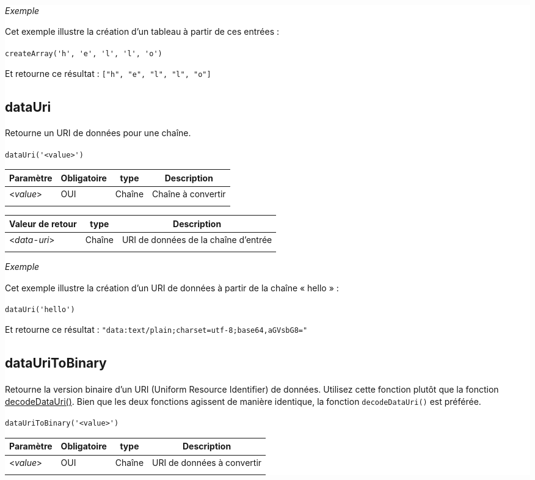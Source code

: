 *Exemple*

Cet exemple illustre la création d’un tableau à partir de ces entrées :

```
createArray('h', 'e', 'l', 'l', 'o')
```

Et retourne ce résultat : `["h", "e", "l", "l", "o"]`

<a name="dataUri"></a>

## <a name="datauri"></a>dataUri

Retourne un URI de données pour une chaîne. 

```
dataUri('<value>')
```

| Paramètre | Obligatoire | type | Description | 
| --------- | -------- | ---- | ----------- | 
| <*value*> | OUI | Chaîne | Chaîne à convertir | 
||||| 

| Valeur de retour | type | Description | 
| ------------ | ---- | ----------- | 
| <*data-uri*> | Chaîne | URI de données de la chaîne d’entrée | 
|||| 

*Exemple*

Cet exemple illustre la création d’un URI de données à partir de la chaîne « hello » :

```
dataUri('hello') 
```

Et retourne ce résultat : `"data:text/plain;charset=utf-8;base64,aGVsbG8="`

<a name="dataUriToBinary"></a>

## <a name="datauritobinary"></a>dataUriToBinary

Retourne la version binaire d’un URI (Uniform Resource Identifier) de données. Utilisez cette fonction plutôt que la fonction [decodeDataUri()](#decodeDataUri). Bien que les deux fonctions agissent de manière identique, la fonction `decodeDataUri()` est préférée.

```
dataUriToBinary('<value>')
```

| Paramètre | Obligatoire | type | Description | 
| --------- | -------- | ---- | ----------- | 
| <*value*> | OUI | Chaîne | URI de données à convertir | 
||||| 
